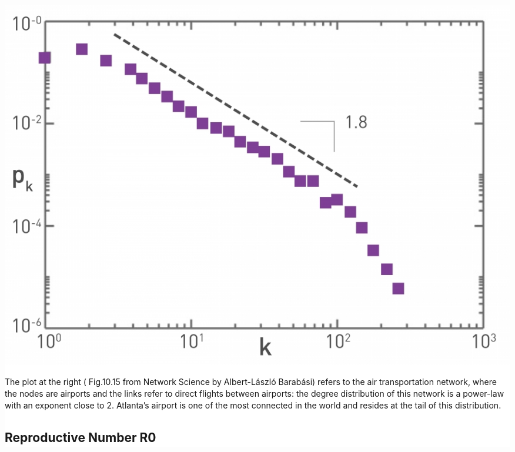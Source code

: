 ![M4L09_Fig13](imgs/M4L09_Fig13.jpeg)

The plot at the right ( Fig.10.15 from Network Science by Albert-László Barabási) refers to the air transportation network, where the nodes are airports and the links refer to direct flights between airports: the degree distribution of this network is a power-law with an exponent close to 2. Atlanta’s airport is one of the most connected in the world and resides at the tail of this distribution.  

## Reproductive Number R0
